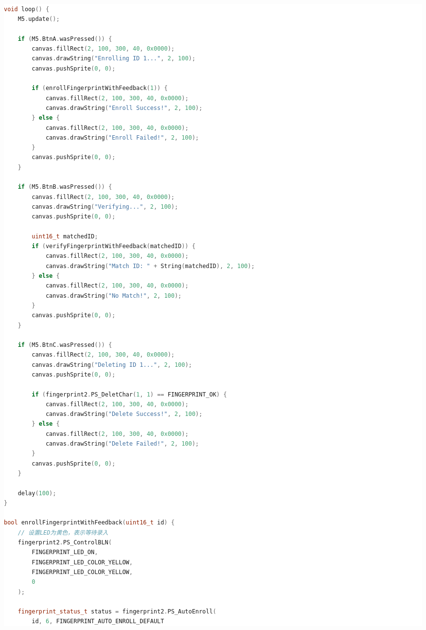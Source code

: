 ```cpp
void loop() {
    M5.update();
  
    if (M5.BtnA.wasPressed()) {
        canvas.fillRect(2, 100, 300, 40, 0x0000);
        canvas.drawString("Enrolling ID 1...", 2, 100);
        canvas.pushSprite(0, 0);
  
        if (enrollFingerprintWithFeedback(1)) {
            canvas.fillRect(2, 100, 300, 40, 0x0000);
            canvas.drawString("Enroll Success!", 2, 100);
        } else {
            canvas.fillRect(2, 100, 300, 40, 0x0000);
            canvas.drawString("Enroll Failed!", 2, 100);
        }
        canvas.pushSprite(0, 0);
    }
  
    if (M5.BtnB.wasPressed()) {
        canvas.fillRect(2, 100, 300, 40, 0x0000);
        canvas.drawString("Verifying...", 2, 100);
        canvas.pushSprite(0, 0);
  
        uint16_t matchedID;
        if (verifyFingerprintWithFeedback(matchedID)) {
            canvas.fillRect(2, 100, 300, 40, 0x0000);
            canvas.drawString("Match ID: " + String(matchedID), 2, 100);
        } else {
            canvas.fillRect(2, 100, 300, 40, 0x0000);
            canvas.drawString("No Match!", 2, 100);
        }
        canvas.pushSprite(0, 0);
    }
  
    if (M5.BtnC.wasPressed()) {
        canvas.fillRect(2, 100, 300, 40, 0x0000);
        canvas.drawString("Deleting ID 1...", 2, 100);
        canvas.pushSprite(0, 0);
  
        if (fingerprint2.PS_DeletChar(1, 1) == FINGERPRINT_OK) {
            canvas.fillRect(2, 100, 300, 40, 0x0000);
            canvas.drawString("Delete Success!", 2, 100);
        } else {
            canvas.fillRect(2, 100, 300, 40, 0x0000);
            canvas.drawString("Delete Failed!", 2, 100);
        }
        canvas.pushSprite(0, 0);
    }
  
    delay(100);
}

bool enrollFingerprintWithFeedback(uint16_t id) {
    // 设置LED为黄色，表示等待录入
    fingerprint2.PS_ControlBLN(
        FINGERPRINT_LED_ON, 
        FINGERPRINT_LED_COLOR_YELLOW, 
        FINGERPRINT_LED_COLOR_YELLOW, 
        0
    );
  
    fingerprint_status_t status = fingerprint2.PS_AutoEnroll(
        id, 6, FINGERPRINT_AUTO_ENROLL_DEFAULT
```